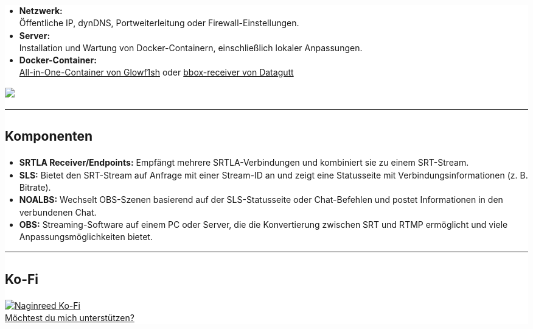 - **Netzwerk:**  
Öffentliche IP, dynDNS, Portweiterleitung oder Firewall-Einstellungen.
- **Server:**  
Installation und Wartung von Docker-Containern, einschließlich lokaler Anpassungen.
- **Docker-Container:**  
[All-in-One-Container von Glowf1sh](https://hub.docker.com/r/glowf1sh/srtla-receiver) oder [bbox-receiver von Datagutt](https://github.com/datagutt/bbox-receiver)

<img src="https://github.com/user-attachments/assets/de57944b-9fed-411d-a9c5-40b2bed001e3" width="600">

---
## Komponenten

- **SRTLA Receiver/Endpoints:** Empfängt mehrere SRTLA-Verbindungen und kombiniert sie zu einem SRT-Stream.
- **SLS:** Bietet den SRT-Stream auf Anfrage mit einer Stream-ID an und zeigt eine Statusseite mit Verbindungsinformationen (z. B. Bitrate).
- **NOALBS:** Wechselt OBS-Szenen basierend auf der SLS-Statusseite oder Chat-Befehlen und postet Informationen in den verbundenen Chat.
- **OBS:** Streaming-Software auf einem PC oder Server, die die Konvertierung zwischen SRT und RTMP ermöglicht und viele Anpassungsmöglichkeiten bietet.

---
## Ko-Fi
<a href="https://ko-fi.com/naginreed"><img src="https://github.com/Naginreed/irl-cae-setup-ioS/assets/71943093/29446800-fcff-4170-9ee0-7fec375ddfd8" alt="Naginreed Ko-Fi" height="60"></a><br> [Möchtest du mich unterstützen?](https://ko-fi.com/naginreed)
